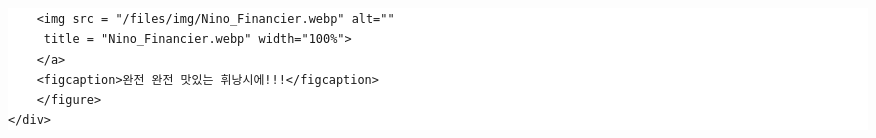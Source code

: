         <img src = "/files/img/Nino_Financier.webp" alt=""
         title = "Nino_Financier.webp" width="100%">
        </a>
        <figcaption>완전 완전 맛있는 휘낭시에!!!</figcaption>
        </figure>
    </div>
</div>
